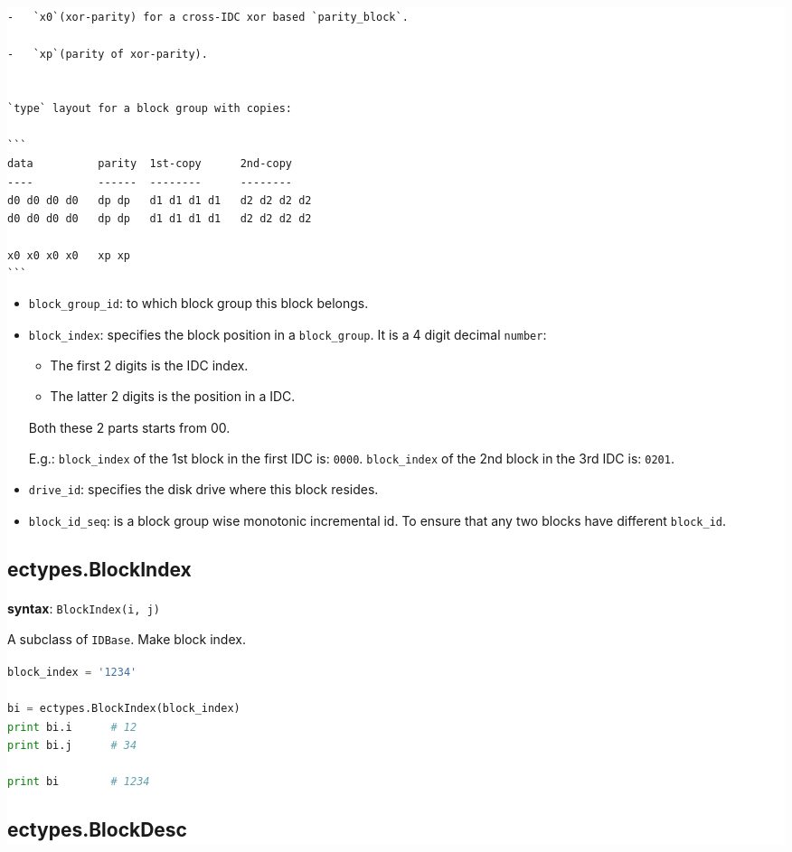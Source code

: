     -   `x0`(xor-parity) for a cross-IDC xor based `parity_block`.

    -   `xp`(parity of xor-parity).


    `type` layout for a block group with copies:

    ```
    data          parity  1st-copy      2nd-copy
    ----          ------  --------      --------
    d0 d0 d0 d0   dp dp   d1 d1 d1 d1   d2 d2 d2 d2
    d0 d0 d0 d0   dp dp   d1 d1 d1 d1   d2 d2 d2 d2

    x0 x0 x0 x0   xp xp
    ```

-   `block_group_id`:
    to which block group this block belongs.

-   `block_index`:
    specifies the block position in a `block_group`.
    It is a 4 digit decimal `number`:

    -   The first 2 digits is the IDC index.

    -   The latter 2 digits is the position in a IDC.

    Both these 2 parts starts from 00.

    E.g.: `block_index` of the 1st block in the first IDC is: `0000`.
    `block_index` of the 2nd block in the 3rd IDC is: `0201`.

-   `drive_id`:
    specifies the disk drive where this block resides.

-   `block_id_seq`:
    is a block group wise monotonic incremental id.
    To ensure that any two blocks have different `block_id`.


##  ectypes.BlockIndex

**syntax**:
`BlockIndex(i, j)`

A subclass of `IDBase`. Make block index.

```python
block_index = '1234'

bi = ectypes.BlockIndex(block_index)
print bi.i      # 12
print bi.j      # 34

print bi        # 1234
```


##  ectypes.BlockDesc
